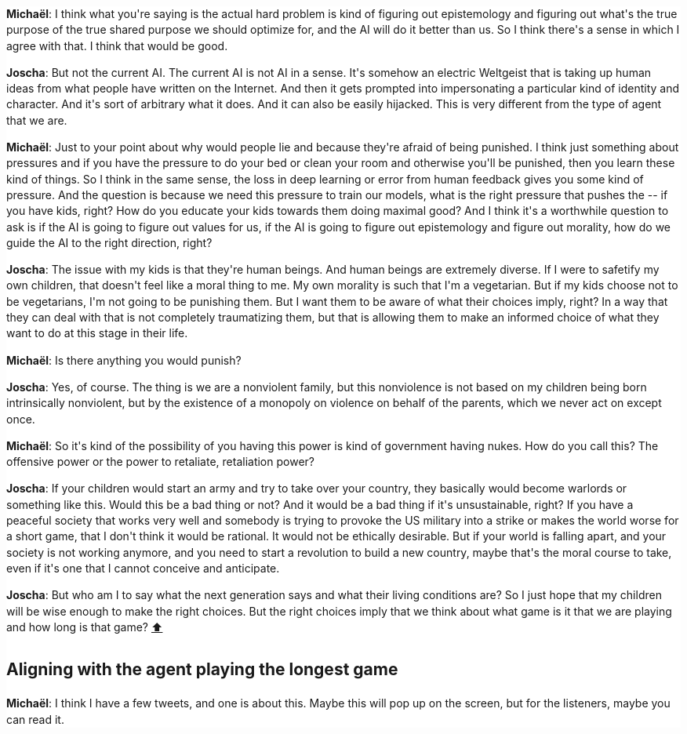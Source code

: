 **Michaël**: I think what you're saying is the actual hard problem is kind of figuring out epistemology and figuring out what's the true purpose of the true shared purpose we should optimize for, and the AI will do it better than us. So I think there's a sense in which I agree with that. I think that would be good.

**Joscha**: But not the current AI. The current AI is not AI in a sense. It's somehow an electric Weltgeist that is taking up human ideas from what people have written on the Internet. And then it gets prompted into impersonating a particular kind of identity and character. And it's sort of arbitrary what it does. And it can also be easily hijacked. This is very different from the type of agent that we are.

**Michaël**: Just to your point about why would people lie and because they're afraid of being punished. I think just something about pressures and if you have the pressure to do your bed or clean your room and otherwise you'll be punished, then you learn these kind of things. So I think in the same sense, the loss in deep learning or error from human feedback gives you some kind of pressure. And the question is because we need this pressure to train our models, what is the right pressure that pushes the -- if you have kids, right? How do you educate your kids towards them doing maximal good? And I think it's a worthwhile question to ask is if the AI is going to figure out values for us, if the AI is going to figure out epistemology and figure out morality, how do we guide the AI to the right direction, right?

**Joscha**: The issue with my kids is that they're human beings. And human beings are extremely diverse. If I were to safetify my own children, that doesn't feel like a moral thing to me. My own morality is such that I'm a vegetarian. But if my kids choose not to be vegetarians, I'm not going to be punishing them. But I want them to be aware of what their choices imply, right? In a way that they can deal with that is not completely traumatizing them, but that is allowing them to make an informed choice of what they want to do at this stage in their life.

**Michaël**: Is there anything you would punish?

**Joscha**: Yes, of course. The thing is we are a nonviolent family, but this nonviolence is not based on my children being born intrinsically nonviolent, but by the existence of a monopoly on violence on behalf of the parents, which we never act on except once.

**Michaël**: So it's kind of the possibility of you having this power is kind of government having nukes. How do you call this? The offensive power or the power to retaliate, retaliation power?

**Joscha**: If your children would start an army and try to take over your country, they basically would become warlords or something like this. Would this be a bad thing or not? And it would be a bad thing if it's unsustainable, right? If you have a peaceful society that works very well and somebody is trying to provoke the US military into a strike or makes the world worse for a short game, that I don't think it would be rational. It would not be ethically desirable. But if your world is falling apart, and your society is not working anymore, and you need to start a revolution to build a new country, maybe that's the moral course to take, even if it's one that I cannot conceive and anticipate.


**Joscha**: But who am I to say what the next generation says and what their living conditions are? So I just hope that my children will be wise enough to make the right choices. But the right choices imply that we think about what game is it that we are playing and how long is that game? <a href="#outline">⬆</a>

## Aligning with the agent playing the longest game 

**Michaël**: I think I have a few tweets, and one is about this. Maybe this will pop up on the screen, but for the listeners, maybe you can read it.
